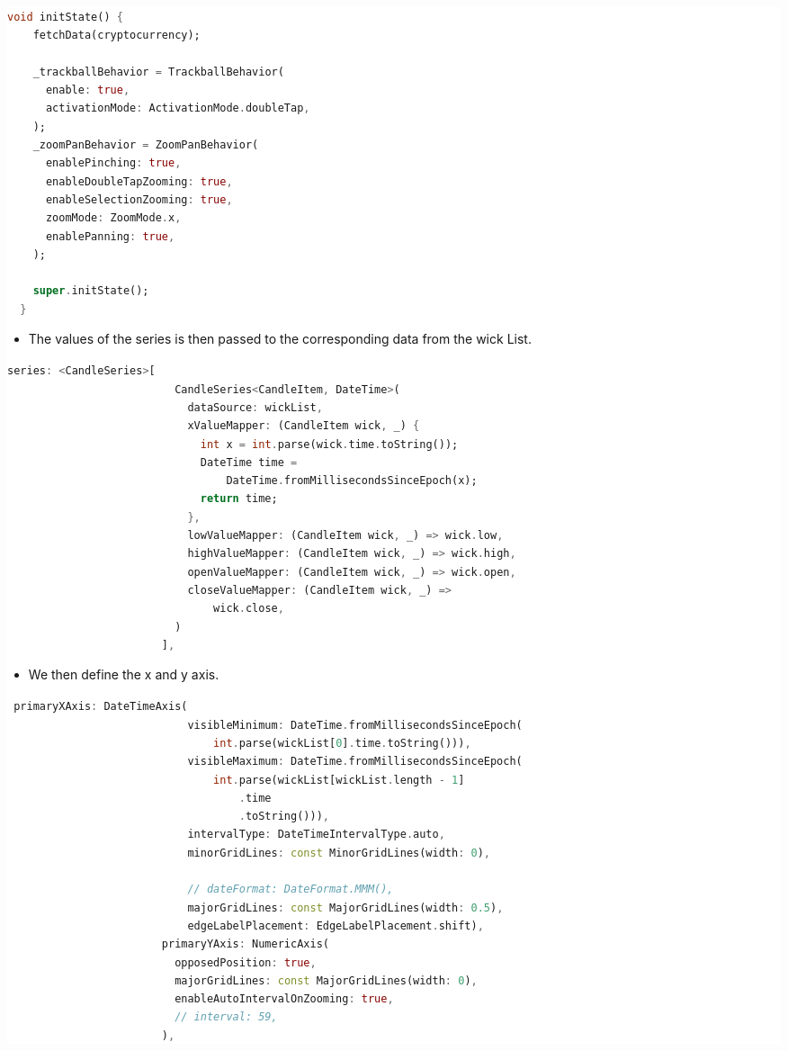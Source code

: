 ```dart
void initState() {
    fetchData(cryptocurrency);

    _trackballBehavior = TrackballBehavior(
      enable: true,
      activationMode: ActivationMode.doubleTap,
    );
    _zoomPanBehavior = ZoomPanBehavior(
      enablePinching: true,
      enableDoubleTapZooming: true,
      enableSelectionZooming: true,
      zoomMode: ZoomMode.x,
      enablePanning: true,
    );

    super.initState();
  }
```
* The values of the series is then passed to the corresponding data from the wick List.

```dart
series: <CandleSeries>[
                          CandleSeries<CandleItem, DateTime>(
                            dataSource: wickList,
                            xValueMapper: (CandleItem wick, _) {
                              int x = int.parse(wick.time.toString());
                              DateTime time =
                                  DateTime.fromMillisecondsSinceEpoch(x);
                              return time;
                            },
                            lowValueMapper: (CandleItem wick, _) => wick.low,
                            highValueMapper: (CandleItem wick, _) => wick.high,
                            openValueMapper: (CandleItem wick, _) => wick.open,
                            closeValueMapper: (CandleItem wick, _) =>
                                wick.close,
                          )
                        ],
```
* We then define the x and y axis.
```dart
 primaryXAxis: DateTimeAxis(
                            visibleMinimum: DateTime.fromMillisecondsSinceEpoch(
                                int.parse(wickList[0].time.toString())),
                            visibleMaximum: DateTime.fromMillisecondsSinceEpoch(
                                int.parse(wickList[wickList.length - 1]
                                    .time
                                    .toString())),
                            intervalType: DateTimeIntervalType.auto,
                            minorGridLines: const MinorGridLines(width: 0),

                            // dateFormat: DateFormat.MMM(),
                            majorGridLines: const MajorGridLines(width: 0.5),
                            edgeLabelPlacement: EdgeLabelPlacement.shift),
                        primaryYAxis: NumericAxis(
                          opposedPosition: true,
                          majorGridLines: const MajorGridLines(width: 0),
                          enableAutoIntervalOnZooming: true,
                          // interval: 59,
                        ),
```
